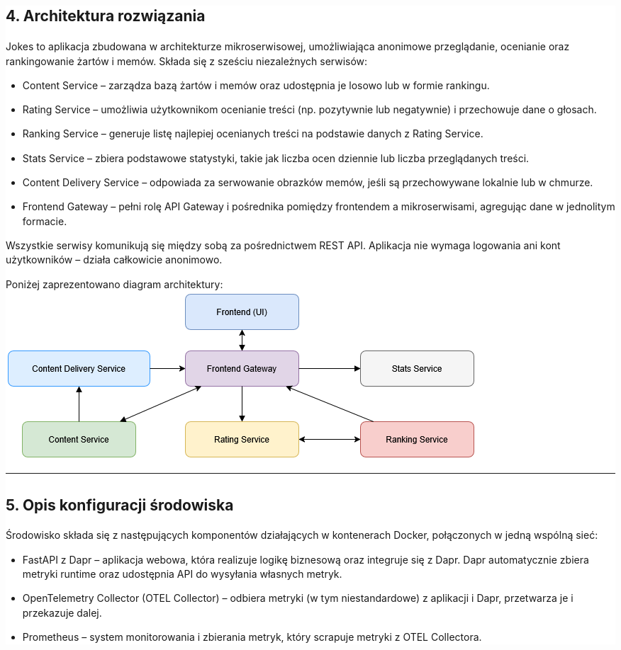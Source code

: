 
## 4. Architektura rozwiązania

Jokes to aplikacja zbudowana w architekturze mikroserwisowej, umożliwiająca anonimowe przeglądanie, ocenianie oraz rankingowanie żartów i memów. Składa się z sześciu niezależnych serwisów:

- Content Service – zarządza bazą żartów i memów oraz udostępnia je losowo lub w formie rankingu.

- Rating Service – umożliwia użytkownikom ocenianie treści (np. pozytywnie lub negatywnie) i przechowuje dane o głosach.

- Ranking Service – generuje listę najlepiej ocenianych treści na podstawie danych z Rating Service.

- Stats Service – zbiera podstawowe statystyki, takie jak liczba ocen dziennie lub liczba przeglądanych treści.

- Content Delivery Service – odpowiada za serwowanie obrazków memów, jeśli są przechowywane lokalnie lub w chmurze.

- Frontend Gateway – pełni rolę API Gateway i pośrednika pomiędzy frontendem a mikroserwisami, agregując dane w jednolitym formacie.

Wszystkie serwisy komunikują się między sobą za pośrednictwem REST API. Aplikacja nie wymaga logowania ani kont użytkowników – działa całkowicie anonimowo.

Poniżej zaprezentowano diagram architektury:
![Diagram architektury](diagram.png)

---

## 5. Opis konfiguracji środowiska

Środowisko składa się z następujących komponentów działających w kontenerach Docker, połączonych w jedną wspólną sieć:

- FastAPI z Dapr – aplikacja webowa, która realizuje logikę biznesową oraz integruje się z Dapr. Dapr automatycznie zbiera metryki runtime oraz udostępnia API do wysyłania własnych metryk.

- OpenTelemetry Collector (OTEL Collector) – odbiera metryki (w tym niestandardowe) z aplikacji i Dapr, przetwarza je i przekazuje dalej.

- Prometheus – system monitorowania i zbierania metryk, który scrapuje metryki z OTEL Collectora.

